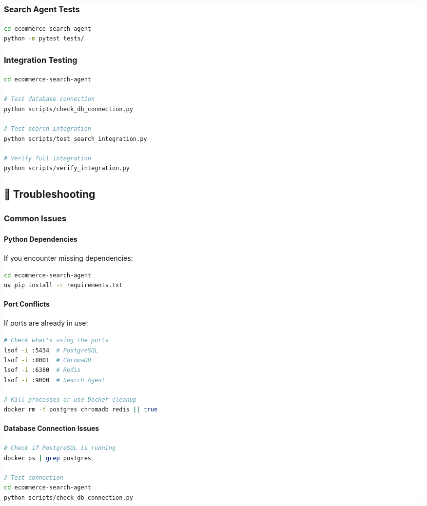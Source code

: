 ### Search Agent Tests
```bash
cd ecommerce-search-agent
python -m pytest tests/
```

### Integration Testing
```bash
cd ecommerce-search-agent

# Test database connection
python scripts/check_db_connection.py

# Test search integration
python scripts/test_search_integration.py

# Verify full integration
python scripts/verify_integration.py
```

## 🔧 Troubleshooting

### Common Issues

#### Python Dependencies
If you encounter missing dependencies:
```bash
cd ecommerce-search-agent
uv pip install -r requirements.txt
```

#### Port Conflicts
If ports are already in use:
```bash
# Check what's using the ports
lsof -i :5434  # PostgreSQL
lsof -i :8001  # ChromaDB  
lsof -i :6380  # Redis
lsof -i :9000  # Search Agent

# Kill processes or use Docker cleanup
docker rm -f postgres chromadb redis || true
```

#### Database Connection Issues
```bash
# Check if PostgreSQL is running
docker ps | grep postgres

# Test connection
cd ecommerce-search-agent
python scripts/check_db_connection.py
```
